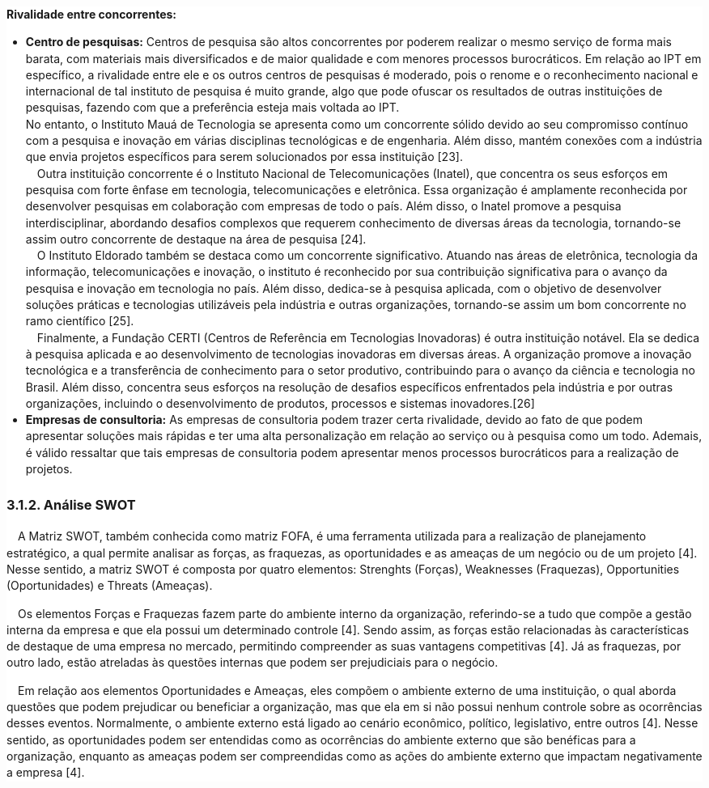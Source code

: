 **Rivalidade entre concorrentes:** <br>

- **Centro de pesquisas:** Centros de pesquisa são altos concorrentes por poderem realizar o mesmo serviço de forma mais barata, com materiais mais diversificados e de maior qualidade e com menores processos burocráticos. Em relação ao IPT em específico, a rivalidade entre ele e os outros centros de pesquisas é moderado, pois o renome e o reconhecimento nacional e internacional de tal instituto de pesquisa é muito grande, algo que pode ofuscar os resultados de outras instituições de pesquisas, fazendo com que a preferência esteja mais voltada ao IPT. <br>
  No entanto, o Instituto Mauá de Tecnologia se apresenta como um concorrente sólido devido ao seu compromisso contínuo com a pesquisa e inovação em várias disciplinas tecnológicas e de engenharia. Além disso, mantém conexões com a indústria que envia projetos específicos para serem solucionados por essa instituição [23].  <br>
  &emsp;Outra instituição concorrente é o Instituto Nacional de Telecomunicações (Inatel), que concentra os seus esforços em pesquisa com forte ênfase em tecnologia, telecomunicações e eletrônica. Essa organização é amplamente reconhecida por desenvolver pesquisas em colaboração com empresas de todo o país. Além disso, o Inatel promove a pesquisa interdisciplinar, abordando desafios complexos que requerem conhecimento de diversas áreas da tecnologia, tornando-se assim outro concorrente de destaque na área de pesquisa [24]. <br>
  &emsp;O Instituto Eldorado também se destaca como um concorrente significativo. Atuando nas áreas de eletrônica, tecnologia da informação, telecomunicações e inovação, o instituto é reconhecido por sua contribuição significativa para o avanço da pesquisa e inovação em tecnologia no país. Além disso, dedica-se à pesquisa aplicada, com o objetivo de desenvolver soluções práticas e tecnologias utilizáveis pela indústria e outras organizações, tornando-se assim um bom concorrente no ramo científico [25].  <br>
  &emsp;Finalmente, a Fundação CERTI (Centros de Referência em Tecnologias Inovadoras) é outra instituição notável. Ela se dedica à pesquisa aplicada e ao desenvolvimento de tecnologias inovadoras em diversas áreas. A organização promove a inovação tecnológica e a transferência de conhecimento para o setor produtivo, contribuindo para o avanço da ciência e tecnologia no Brasil. Além disso, concentra seus esforços na resolução de desafios específicos enfrentados pela indústria e por outras organizações, incluindo o desenvolvimento de produtos, processos e sistemas inovadores.[26] <br>
- **Empresas de consultoria:** As empresas de consultoria podem trazer certa rivalidade, devido ao fato de que podem apresentar soluções mais rápidas e ter uma alta personalização em relação ao serviço ou à pesquisa como um todo. Ademais, é válido ressaltar que tais empresas de consultoria podem apresentar menos processos burocráticos para a realização de projetos. <br>

### 3.1.2. Análise SWOT

&emsp;A Matriz SWOT, também conhecida como matriz FOFA, é uma ferramenta utilizada para a realização de planejamento estratégico, a qual permite analisar as forças, as fraquezas, as oportunidades e as ameaças de um negócio ou de um projeto [4]. Nesse sentido, a matriz SWOT é composta por quatro elementos: Strenghts (Forças), Weaknesses (Fraquezas), Opportunities (Oportunidades) e Threats (Ameaças).

&emsp;Os elementos Forças e Fraquezas fazem parte do ambiente interno da organização, referindo-se a tudo que compõe a gestão interna da empresa e que ela possui um determinado controle [4]. Sendo assim, as forças estão relacionadas às características de destaque de uma empresa no mercado, permitindo compreender as suas vantagens competitivas [4]. Já as fraquezas, por outro lado, estão atreladas às questões internas que podem ser prejudiciais para o negócio.

&emsp;Em relação aos elementos Oportunidades e Ameaças, eles compõem o ambiente externo de uma instituição, o qual aborda questões que podem prejudicar ou beneficiar a organização, mas que ela em si não possui nenhum controle sobre as ocorrências desses eventos. Normalmente, o ambiente externo está ligado ao cenário econômico, político, legislativo, entre outros [4]. Nesse sentido, as oportunidades podem ser entendidas como as ocorrências do ambiente externo que são benéficas para a organização, enquanto as ameaças podem ser compreendidas como as ações do ambiente externo que impactam negativamente a empresa [4].
